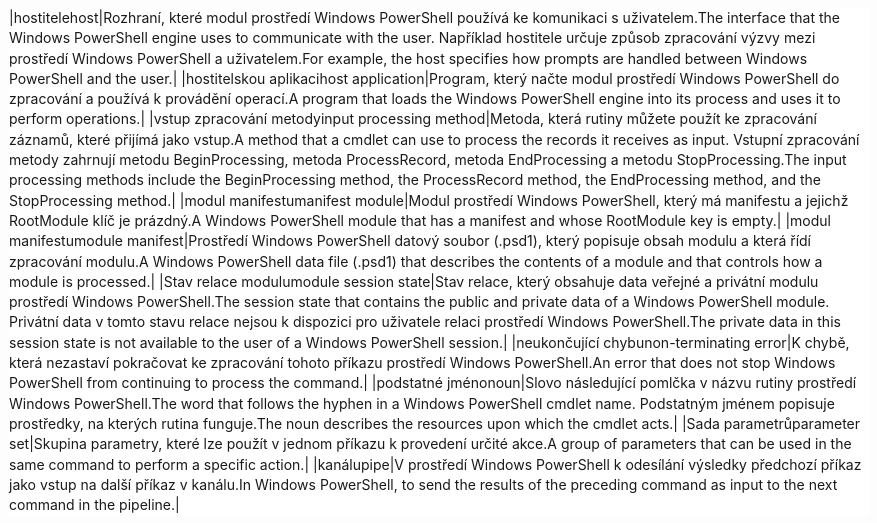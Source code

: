 |<span data-ttu-id="6b771-125">hostitele</span><span class="sxs-lookup"><span data-stu-id="6b771-125">host</span></span>|<span data-ttu-id="6b771-126">Rozhraní, které modul prostředí Windows PowerShell používá ke komunikaci s uživatelem.</span><span class="sxs-lookup"><span data-stu-id="6b771-126">The interface that the Windows PowerShell engine uses to communicate with the user.</span></span> <span data-ttu-id="6b771-127">Například hostitele určuje způsob zpracování výzvy mezi prostředí Windows PowerShell a uživatelem.</span><span class="sxs-lookup"><span data-stu-id="6b771-127">For example, the host specifies how prompts are handled between Windows PowerShell and the user.</span></span>|
|<span data-ttu-id="6b771-128">hostitelskou aplikaci</span><span class="sxs-lookup"><span data-stu-id="6b771-128">host application</span></span>|<span data-ttu-id="6b771-129">Program, který načte modul prostředí Windows PowerShell do zpracování a používá k provádění operací.</span><span class="sxs-lookup"><span data-stu-id="6b771-129">A program that loads the Windows PowerShell engine into its process and uses it to perform operations.</span></span>|
|<span data-ttu-id="6b771-130">vstup zpracování metody</span><span class="sxs-lookup"><span data-stu-id="6b771-130">input processing method</span></span>|<span data-ttu-id="6b771-131">Metoda, která rutiny můžete použít ke zpracování záznamů, které přijímá jako vstup.</span><span class="sxs-lookup"><span data-stu-id="6b771-131">A method that a cmdlet can use to process the records it receives as input.</span></span> <span data-ttu-id="6b771-132">Vstupní zpracování metody zahrnují metodu BeginProcessing, metoda ProcessRecord, metoda EndProcessing a metodu StopProcessing.</span><span class="sxs-lookup"><span data-stu-id="6b771-132">The input processing methods include the BeginProcessing method, the ProcessRecord method, the EndProcessing method, and the StopProcessing method.</span></span>|
|<span data-ttu-id="6b771-133">modul manifestu</span><span class="sxs-lookup"><span data-stu-id="6b771-133">manifest module</span></span>|<span data-ttu-id="6b771-134">Modul prostředí Windows PowerShell, který má manifestu a jejichž RootModule klíč je prázdný.</span><span class="sxs-lookup"><span data-stu-id="6b771-134">A Windows PowerShell module that has a manifest and whose RootModule key is empty.</span></span>|
|<span data-ttu-id="6b771-135">modul manifestu</span><span class="sxs-lookup"><span data-stu-id="6b771-135">module manifest</span></span>|<span data-ttu-id="6b771-136">Prostředí Windows PowerShell datový soubor (.psd1), který popisuje obsah modulu a která řídí zpracování modulu.</span><span class="sxs-lookup"><span data-stu-id="6b771-136">A Windows PowerShell data file (.psd1) that describes the contents of a module and that controls how a module is processed.</span></span>|
|<span data-ttu-id="6b771-137">Stav relace modulu</span><span class="sxs-lookup"><span data-stu-id="6b771-137">module session state</span></span>|<span data-ttu-id="6b771-138">Stav relace, který obsahuje data veřejné a privátní modulu prostředí Windows PowerShell.</span><span class="sxs-lookup"><span data-stu-id="6b771-138">The session state that contains the public and private data of a Windows PowerShell module.</span></span> <span data-ttu-id="6b771-139">Privátní data v tomto stavu relace nejsou k dispozici pro uživatele relaci prostředí Windows PowerShell.</span><span class="sxs-lookup"><span data-stu-id="6b771-139">The private data in this session state is not available to the user of a Windows PowerShell session.</span></span>|
|<span data-ttu-id="6b771-140">neukončující chybu</span><span class="sxs-lookup"><span data-stu-id="6b771-140">non-terminating error</span></span>|<span data-ttu-id="6b771-141">K chybě, která nezastaví pokračovat ke zpracování tohoto příkazu prostředí Windows PowerShell.</span><span class="sxs-lookup"><span data-stu-id="6b771-141">An error that does not stop Windows PowerShell from continuing to process the command.</span></span>|
|<span data-ttu-id="6b771-142">podstatné jméno</span><span class="sxs-lookup"><span data-stu-id="6b771-142">noun</span></span>|<span data-ttu-id="6b771-143">Slovo následující pomlčka v názvu rutiny prostředí Windows PowerShell.</span><span class="sxs-lookup"><span data-stu-id="6b771-143">The word that follows the hyphen in a Windows PowerShell cmdlet name.</span></span> <span data-ttu-id="6b771-144">Podstatným jménem popisuje prostředky, na kterých rutina funguje.</span><span class="sxs-lookup"><span data-stu-id="6b771-144">The noun describes the resources upon which the cmdlet acts.</span></span>|
|<span data-ttu-id="6b771-145">Sada parametrů</span><span class="sxs-lookup"><span data-stu-id="6b771-145">parameter set</span></span>|<span data-ttu-id="6b771-146">Skupina parametry, které lze použít v jednom příkazu k provedení určité akce.</span><span class="sxs-lookup"><span data-stu-id="6b771-146">A group of parameters that can be used in the same command to perform a specific action.</span></span>|
|<span data-ttu-id="6b771-147">kanálu</span><span class="sxs-lookup"><span data-stu-id="6b771-147">pipe</span></span>|<span data-ttu-id="6b771-148">V prostředí Windows PowerShell k odesílání výsledky předchozí příkaz jako vstup na další příkaz v kanálu.</span><span class="sxs-lookup"><span data-stu-id="6b771-148">In Windows PowerShell, to send the results of the preceding command as input to the next command in the pipeline.</span></span>|